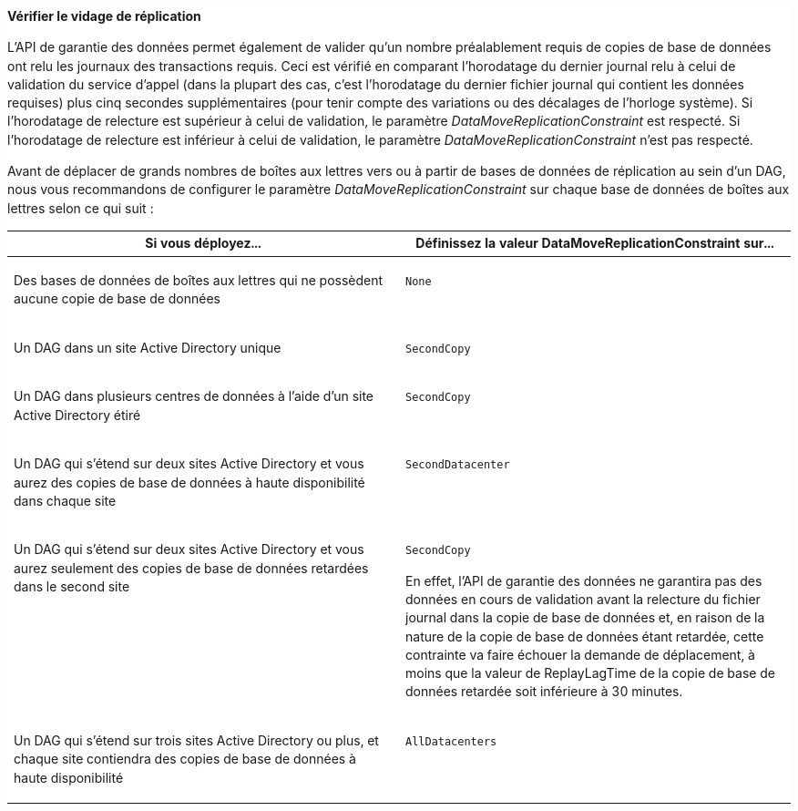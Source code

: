 
**Vérifier le vidage de réplication**

L’API de garantie des données permet également de valider qu’un nombre préalablement requis de copies de base de données ont relu les journaux des transactions requis. Ceci est vérifié en comparant l’horodatage du dernier journal relu à celui de validation du service d’appel (dans la plupart des cas, c’est l’horodatage du dernier fichier journal qui contient les données requises) plus cinq secondes supplémentaires (pour tenir compte des variations ou des décalages de l’horloge système). Si l’horodatage de relecture est supérieur à celui de validation, le paramètre *DataMoveReplicationConstraint* est respecté. Si l’horodatage de relecture est inférieur à celui de validation, le paramètre *DataMoveReplicationConstraint* n’est pas respecté.

Avant de déplacer de grands nombres de boîtes aux lettres vers ou à partir de bases de données de réplication au sein d’un DAG, nous vous recommandons de configurer le paramètre *DataMoveReplicationConstraint* sur chaque base de données de boîtes aux lettres selon ce qui suit :


<table>
<colgroup>
<col style="width: 50%" />
<col style="width: 50%" />
</colgroup>
<thead>
<tr class="header">
<th>Si vous déployez...</th>
<th>Définissez la valeur DataMoveReplicationConstraint sur...</th>
</tr>
</thead>
<tbody>
<tr class="odd">
<td><p>Des bases de données de boîtes aux lettres qui ne possèdent aucune copie de base de données</p></td>
<td><p><code>None</code></p></td>
</tr>
<tr class="even">
<td><p>Un DAG dans un site Active Directory unique</p></td>
<td><p><code>SecondCopy</code></p></td>
</tr>
<tr class="odd">
<td><p>Un DAG dans plusieurs centres de données à l’aide d’un site Active Directory étiré</p></td>
<td><p><code>SecondCopy</code></p></td>
</tr>
<tr class="even">
<td><p>Un DAG qui s’étend sur deux sites Active Directory et vous aurez des copies de base de données à haute disponibilité dans chaque site</p></td>
<td><p><code>SecondDatacenter</code></p></td>
</tr>
<tr class="odd">
<td><p>Un DAG qui s’étend sur deux sites Active Directory et vous aurez seulement des copies de base de données retardées dans le second site</p></td>
<td><p><code>SecondCopy</code></p>
<p>En effet, l’API de garantie des données ne garantira pas des données en cours de validation avant la relecture du fichier journal dans la copie de base de données et, en raison de la nature de la copie de base de données étant retardée, cette contrainte va faire échouer la demande de déplacement, à moins que la valeur de ReplayLagTime de la copie de base de données retardée soit inférieure à 30 minutes.</p></td>
</tr>
<tr class="even">
<td><p>Un DAG qui s’étend sur trois sites Active Directory ou plus, et chaque site contiendra des copies de base de données à haute disponibilité</p></td>
<td><p><code>AllDatacenters</code></p></td>
</tr>
</tbody>
</table>
